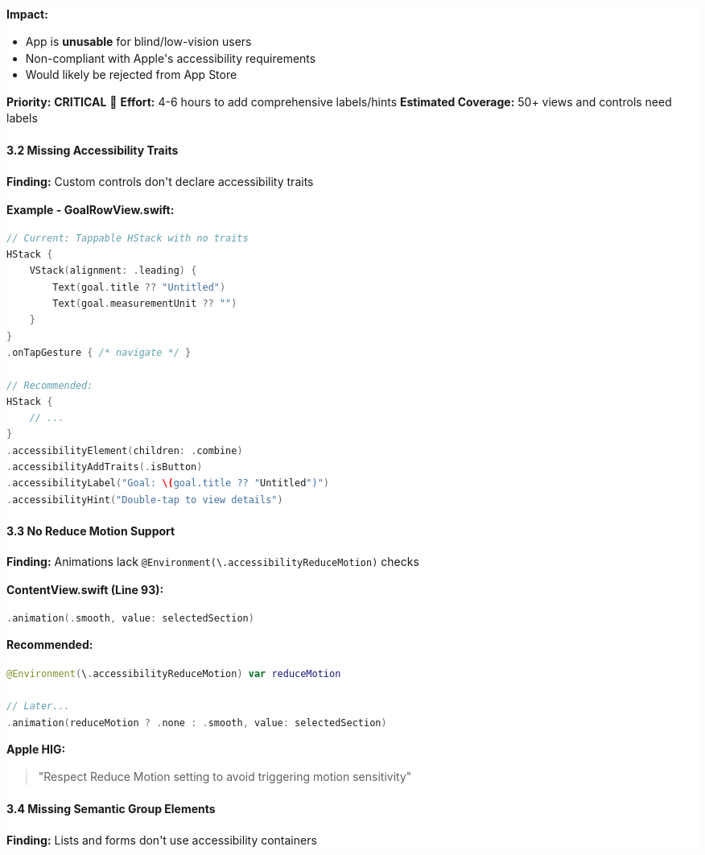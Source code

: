 **Impact:**
- App is **unusable** for blind/low-vision users
- Non-compliant with Apple's accessibility requirements
- Would likely be rejected from App Store

**Priority:** **CRITICAL** 🚨
**Effort:** 4-6 hours to add comprehensive labels/hints
**Estimated Coverage:** 50+ views and controls need labels

#### 3.2 Missing Accessibility Traits
**Finding:** Custom controls don't declare accessibility traits

**Example - GoalRowView.swift:**
```swift
// Current: Tappable HStack with no traits
HStack {
    VStack(alignment: .leading) {
        Text(goal.title ?? "Untitled")
        Text(goal.measurementUnit ?? "")
    }
}
.onTapGesture { /* navigate */ }

// Recommended:
HStack {
    // ...
}
.accessibilityElement(children: .combine)
.accessibilityAddTraits(.isButton)
.accessibilityLabel("Goal: \(goal.title ?? "Untitled")")
.accessibilityHint("Double-tap to view details")
```

#### 3.3 No Reduce Motion Support
**Finding:** Animations lack `@Environment(\.accessibilityReduceMotion)` checks

**ContentView.swift (Line 93):**
```swift
.animation(.smooth, value: selectedSection)
```

**Recommended:**
```swift
@Environment(\.accessibilityReduceMotion) var reduceMotion

// Later...
.animation(reduceMotion ? .none : .smooth, value: selectedSection)
```

**Apple HIG:**
> "Respect Reduce Motion setting to avoid triggering motion sensitivity"

#### 3.4 Missing Semantic Group Elements
**Finding:** Lists and forms don't use accessibility containers
